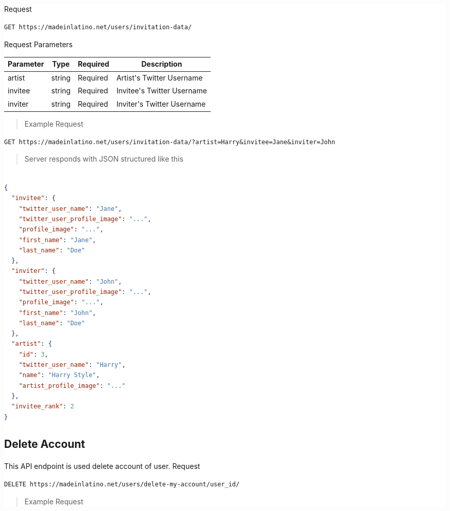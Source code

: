 Request

`GET https://madeinlatino.net/users/invitation-data/`

Request Parameters

|Parameter|Type|Required|Description|
|---------|----|--------|-----------|
|artist|string|Required|Artist's Twitter Username|
|invitee|string|Required|Invitee's Twitter Username|
|inviter|string|Required|Inviter's Twitter Username|

> Example Request

```request
GET https://madeinlatino.net/users/invitation-data/?artist=Harry&invitee=Jane&inviter=John
```

> Server responds with JSON structured like this

```json

{
  "invitee": {
    "twitter_user_name": "Jane",
    "twitter_user_profile_image": "...",
    "profile_image": "...",
    "first_name": "Jane",
    "last_name": "Doe"
  },
  "inviter": {
    "twitter_user_name": "John",
    "twitter_user_profile_image": "...",
    "profile_image": "...",
    "first_name": "John",
    "last_name": "Doe"
  },
  "artist": {
    "id": 3,
    "twitter_user_name": "Harry",
    "name": "Harry Style",
    "artist_profile_image": "..."
  },
  "invitee_rank": 2
}
```

## Delete Account

This API endpoint is used delete account of user. Request

`DELETE https://madeinlatino.net/users/delete-my-account/user_id/`

> Example Request
